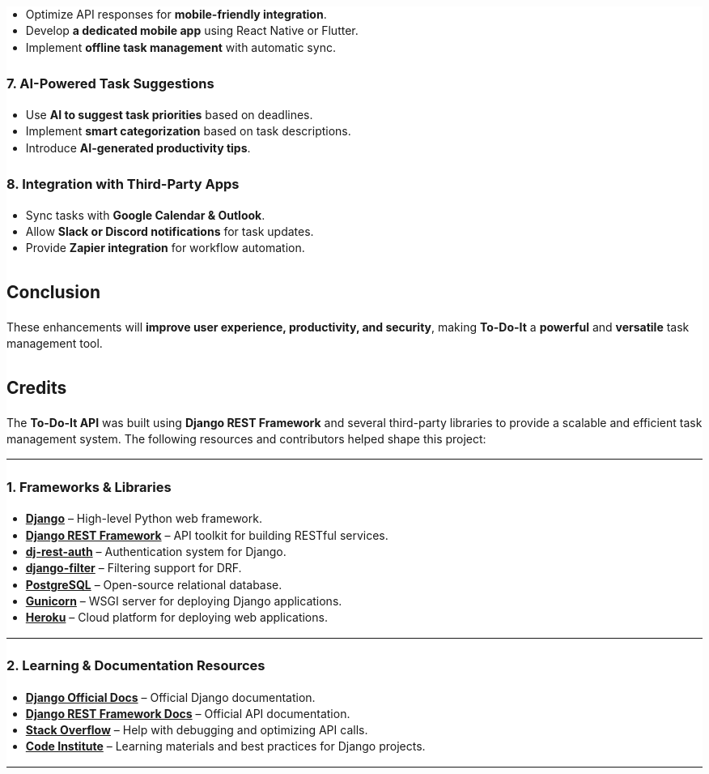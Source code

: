 - Optimize API responses for **mobile-friendly integration**.
- Develop **a dedicated mobile app** using React Native or Flutter.
- Implement **offline task management** with automatic sync.

### **7. AI-Powered Task Suggestions**

- Use **AI to suggest task priorities** based on deadlines.
- Implement **smart categorization** based on task descriptions.
- Introduce **AI-generated productivity tips**.

### **8. Integration with Third-Party Apps**

- Sync tasks with **Google Calendar & Outlook**.
- Allow **Slack or Discord notifications** for task updates.
- Provide **Zapier integration** for workflow automation.

## **Conclusion**

These enhancements will **improve user experience, productivity, and security**, making **To-Do-It** a **powerful** and **versatile** task management tool.

## **Credits**

The **To-Do-It API** was built using **Django REST Framework** and several third-party libraries to provide a scalable and efficient task management system. The following resources and contributors helped shape this project:

---

### **1. Frameworks & Libraries**

- **[Django](https://www.djangoproject.com/)** – High-level Python web framework.
- **[Django REST Framework](https://www.django-rest-framework.org/)** – API toolkit for building RESTful services.
- **[dj-rest-auth](https://dj-rest-auth.readthedocs.io/en/latest/)** – Authentication system for Django.
- **[django-filter](https://django-filter.readthedocs.io/en/stable/)** – Filtering support for DRF.
- **[PostgreSQL](https://www.postgresql.org/)** – Open-source relational database.
- **[Gunicorn](https://gunicorn.org/)** – WSGI server for deploying Django applications.
- **[Heroku](https://www.heroku.com/)** – Cloud platform for deploying web applications.

---

### **2. Learning & Documentation Resources**

- **[Django Official Docs](https://docs.djangoproject.com/en/stable/)** – Official Django documentation.
- **[Django REST Framework Docs](https://www.django-rest-framework.org/)** – Official API documentation.
- **[Stack Overflow](https://stackoverflow.com/)** – Help with debugging and optimizing API calls.
- **[Code Institute](https://codeinstitute.net/)** – Learning materials and best practices for Django projects.

---